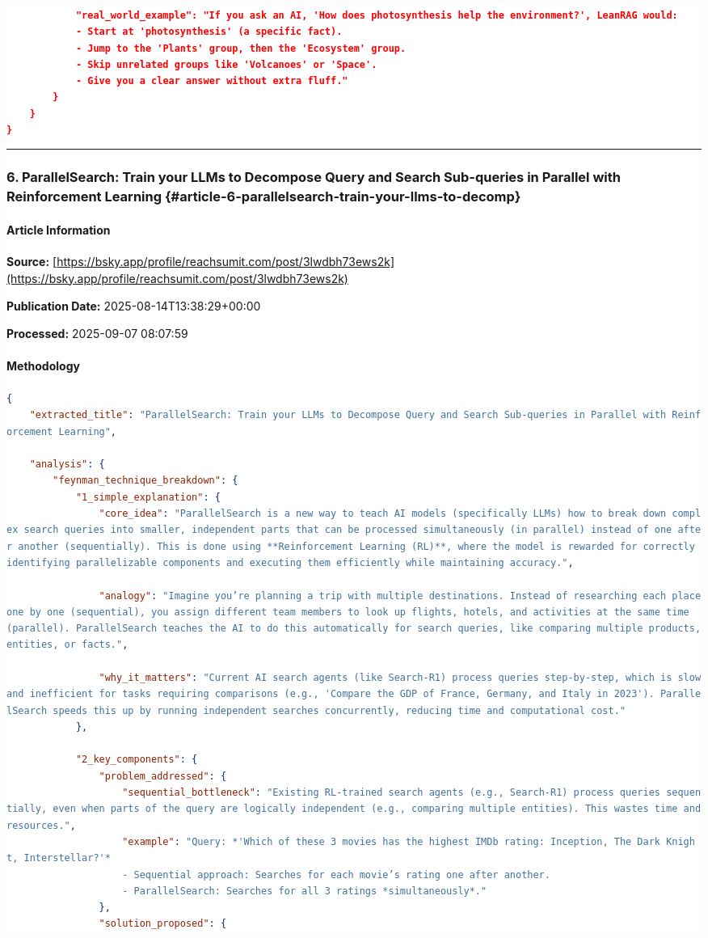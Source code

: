 ```json
            "real_world_example": "If you ask an AI, 'How does photosynthesis help the environment?', LeanRAG would:
            - Start at 'photosynthesis' (a specific fact).
            - Jump to the 'Plants' group, then the 'Ecosystem' group.
            - Skip unrelated groups like 'Volcanoes' or 'Space'.
            - Give you a clear answer without extra fluff."
        }
    }
}
```


---

### 6. ParallelSearch: Train your LLMs to Decompose Query and Search Sub-queries in Parallel with Reinforcement Learning {#article-6-parallelsearch-train-your-llms-to-decomp}

#### Article Information

**Source:** [https://bsky.app/profile/reachsumit.com/post/3lwdbh73ews2k](https://bsky.app/profile/reachsumit.com/post/3lwdbh73ews2k)

**Publication Date:** 2025-08-14T13:38:29+00:00

**Processed:** 2025-09-07 08:07:59

#### Methodology

```json
{
    "extracted_title": "ParallelSearch: Train your LLMs to Decompose Query and Search Sub-queries in Parallel with Reinforcement Learning",

    "analysis": {
        "feynman_technique_breakdown": {
            "1_simple_explanation": {
                "core_idea": "ParallelSearch is a new way to teach AI models (specifically LLMs) how to break down complex search queries into smaller, independent parts that can be processed simultaneously (in parallel) instead of one after another (sequentially). This is done using **Reinforcement Learning (RL)**, where the model is rewarded for correctly identifying parallelizable components and executing them efficiently while maintaining accuracy.",

                "analogy": "Imagine you’re planning a trip with multiple destinations. Instead of researching each place one by one (sequential), you assign different team members to look up flights, hotels, and activities at the same time (parallel). ParallelSearch teaches the AI to do this automatically for search queries, like comparing multiple products, entities, or facts.",

                "why_it_matters": "Current AI search agents (like Search-R1) process queries step-by-step, which is slow and inefficient for tasks requiring comparisons (e.g., 'Compare the GDP of France, Germany, and Italy in 2023'). ParallelSearch speeds this up by running independent searches concurrently, reducing time and computational cost."
            },

            "2_key_components": {
                "problem_addressed": {
                    "sequential_bottleneck": "Existing RL-trained search agents (e.g., Search-R1) process queries sequentially, even when parts of the query are logically independent (e.g., comparing multiple entities). This wastes time and resources.",
                    "example": "Query: *'Which of these 3 movies has the highest IMDb rating: Inception, The Dark Knight, Interstellar?'*
                    - Sequential approach: Searches for each movie’s rating one after another.
                    - ParallelSearch: Searches for all 3 ratings *simultaneously*."
                },
                "solution_proposed": {
```